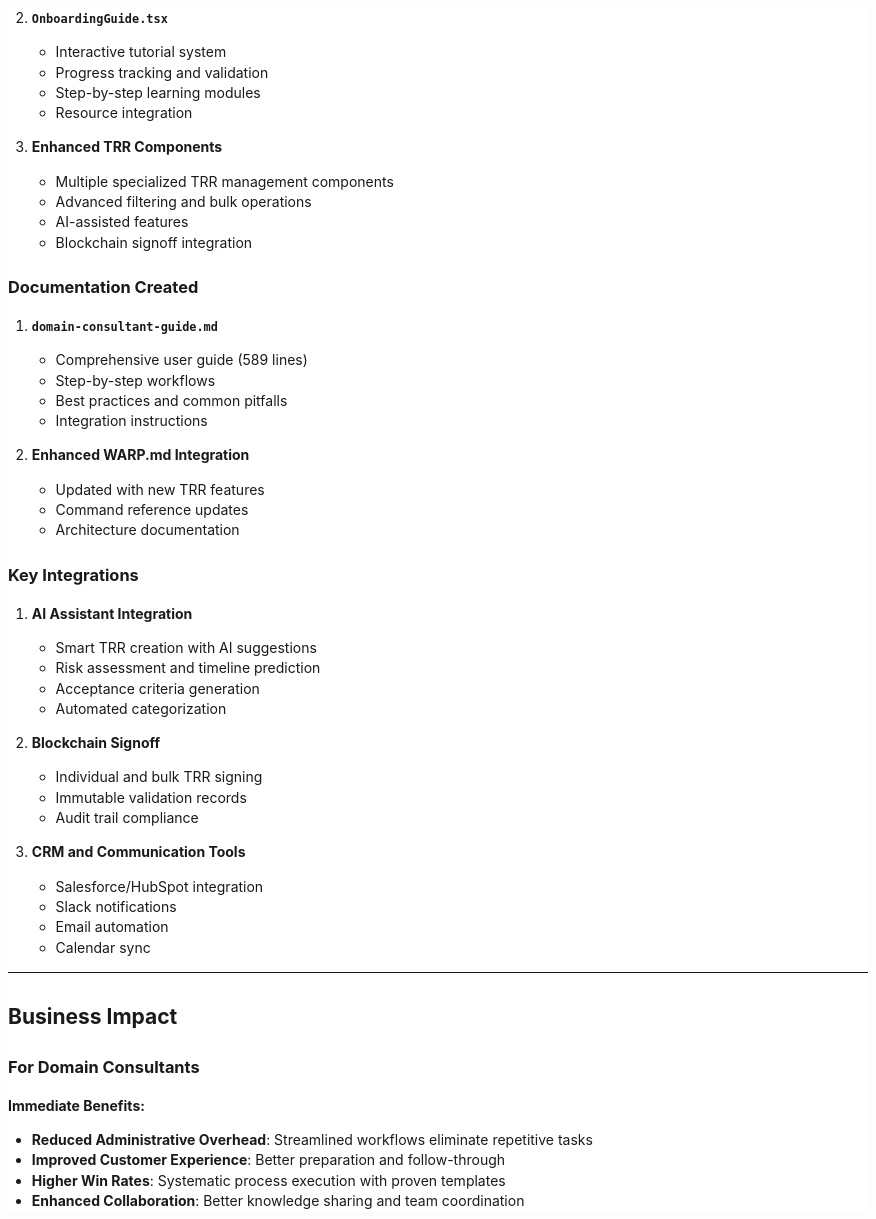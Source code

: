 2. **`OnboardingGuide.tsx`**
   - Interactive tutorial system
   - Progress tracking and validation
   - Step-by-step learning modules
   - Resource integration

3. **Enhanced TRR Components**
   - Multiple specialized TRR management components
   - Advanced filtering and bulk operations
   - AI-assisted features
   - Blockchain signoff integration

### Documentation Created

1. **`domain-consultant-guide.md`**
   - Comprehensive user guide (589 lines)
   - Step-by-step workflows
   - Best practices and common pitfalls
   - Integration instructions

2. **Enhanced WARP.md Integration**
   - Updated with new TRR features
   - Command reference updates
   - Architecture documentation

### Key Integrations

1. **AI Assistant Integration**
   - Smart TRR creation with AI suggestions
   - Risk assessment and timeline prediction
   - Acceptance criteria generation
   - Automated categorization

2. **Blockchain Signoff**
   - Individual and bulk TRR signing
   - Immutable validation records
   - Audit trail compliance

3. **CRM and Communication Tools**
   - Salesforce/HubSpot integration
   - Slack notifications
   - Email automation
   - Calendar sync

---

## Business Impact

### For Domain Consultants

**Immediate Benefits:**
- **Reduced Administrative Overhead**: Streamlined workflows eliminate repetitive tasks
- **Improved Customer Experience**: Better preparation and follow-through
- **Higher Win Rates**: Systematic process execution with proven templates
- **Enhanced Collaboration**: Better knowledge sharing and team coordination
